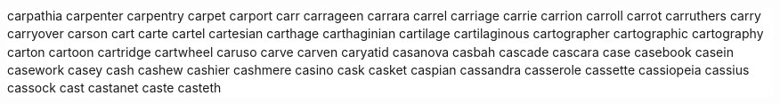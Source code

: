 carpathia
carpenter
carpentry
carpet
carport
carr
carrageen
carrara
carrel
carriage
carrie
carrion
carroll
carrot
carruthers
carry
carryover
carson
cart
carte
cartel
cartesian
carthage
carthaginian
cartilage
cartilaginous
cartographer
cartographic
cartography
carton
cartoon
cartridge
cartwheel
caruso
carve
carven
caryatid
casanova
casbah
cascade
cascara
case
casebook
casein
casework
casey
cash
cashew
cashier
cashmere
casino
cask
casket
caspian
cassandra
casserole
cassette
cassiopeia
cassius
cassock
cast
castanet
caste
casteth